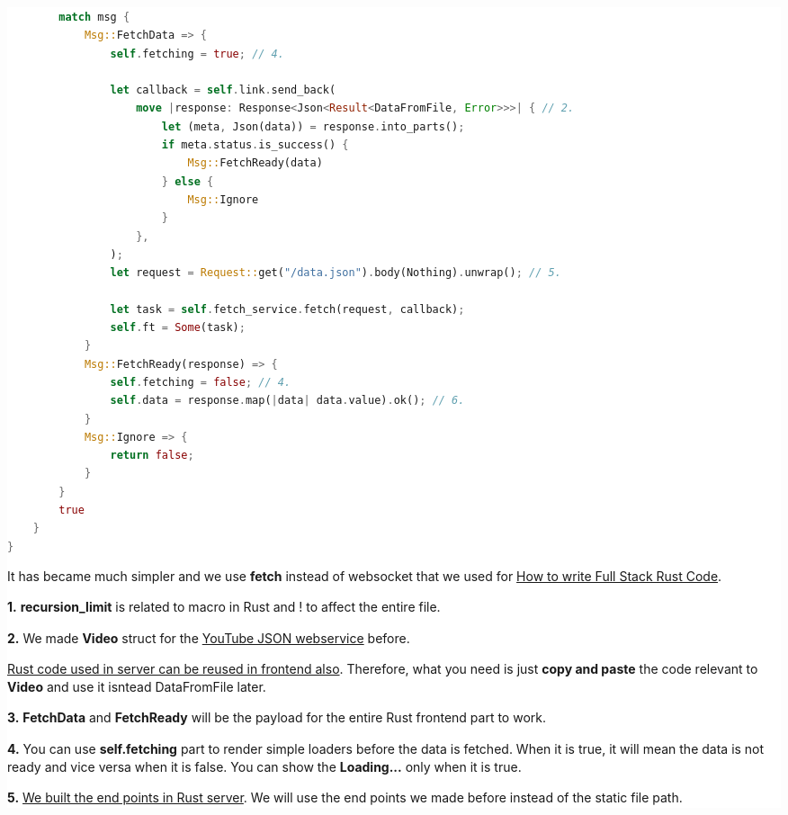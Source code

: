 ```rust
        match msg {
            Msg::FetchData => {
                self.fetching = true; // 4.

                let callback = self.link.send_back(
                    move |response: Response<Json<Result<DataFromFile, Error>>>| { // 2.
                        let (meta, Json(data)) = response.into_parts();
                        if meta.status.is_success() {
                            Msg::FetchReady(data)
                        } else {
                            Msg::Ignore
                        }
                    },
                );
                let request = Request::get("/data.json").body(Nothing).unwrap(); // 5.

                let task = self.fetch_service.fetch(request, callback);
                self.ft = Some(task);
            }
            Msg::FetchReady(response) => {
                self.fetching = false; // 4.
                self.data = response.map(|data| data.value).ok(); // 6.
            }
            Msg::Ignore => {
                return false;
            }
        }
        true
    }
}
```

It has became much simpler and we use **fetch** instead of websocket that we used for [How to write Full Stack Rust Code].

**1.** **recursion_limit** is related to macro in Rust and ! to affect the entire file.

**2.** We made **Video** struct for the [YouTube JSON webservice][How to make JSON Webservice with Rust and YouTube API] before.

[Rust code used in server can be reused in frontend also][How to write Full Stack Rust Code]. Therefore, what you need is just **copy and paste** the code relevant to **Video** and use it isntead DataFromFile later.

**3.** **FetchData** and **FetchReady** will be the payload for the entire Rust frontend part to work.

**4.** You can use **self.fetching** part to render simple loaders before the data is fetched. When it is true, it will mean the data is not ready and vice versa when it is false. You can show the **Loading...** only when it is true.

**5.** [We built the end points in Rust server][How to use CORS and OPTIONS HTTP request with Rust Rocket]. We will use the end points we made before instead of the static file path.


[Steadylearner]: https://www.steadylearner.com
[Rust Website]: https://www.rust-lang.org/
[Rust Rocket]: https://rocket.rs/
[Rocket Getting Started]: https://rocket.rs/v0.4/guide/getting-started
[Rocket JSON Example]: https://github.com/SergioBenitez/Rocket/tree/master/examples/json
[Redirect]: https://api.rocket.rs/v0.4/rocket/response/struct.Redirect.html
[Tera]: https://tera.netlify.com/
[Rocket Tera example]: https://github.com/SergioBenitez/Rocket/tree/master/examples/tera_templates
[CORS]: https://developer.mozilla.org/en-US/docs/Web/HTTP/Access_control_CORS
[OPTIONS]: https://developer.mozilla.org/en-US/docs/Web/HTTP/Methods/OPTIONS
[Rocket CORS]: https://github.com/lawliet89/rocket_cors
[Rocket CORS examples]: https://github.com/lawliet89/rocket_cors/tree/master/examples
[Rocket CORS fairing example]: https://github.com/lawliet89/rocket_cors/blob/master/examples/fairing.rs
[Rocket CORS fairng test example]: https://github.com/lawliet89/rocket_cors/blob/master/tests/fairing.rs
[Rust Yew Examples]: https://github.com/yewstack/yew/tree/master/examples
[hyper]: https://github.com/hyperium/hyper
[Rust Dotenv]: https://crates.io/crates/dotenv
[Reqwest]: https://docs.rs/reqwest/0.9.18/reqwest/
[stdweb]: https://github.com/koute/stdweb
[YouTube API]: https://developers.google.com/youtube/v3/getting-started#before-you-start
[How to use YouTube API for developers]: https://www.google.com/search?q=how+to+use+youtube+api+for+developers
[Rust Full Stack]: https://github.com/steadylearner/Rust-Full-Stack
[JSON Webservice]: https://github.com/steadylearner/Rust-Full-Stack/tree/master/before/JSON_Webservice
[Rust Blog Example]: https://github.com/steadylearner/Rust-Full-Stack/tree/master/web/before/rust_blog
[CRA]: https://github.com/facebook/create-react-app
[Rust blog posts]: https://www.steadylearner.com/blog/search/Rust
[How to install Rust]: https://www.steadylearner.com/blog/read/How-to-install-Rust
[Rust Chat App]: https://www.steadylearner.com/blog/read/How-to-start-Rust-Chat-App
[Rust Yew Frontend]: https://github.com/yewstack/yew
[Yew Counter]: https://www.steadylearner.com/yew_counter
[How to use Rust Yew]: https://www.steadylearner.com/blog/read/How-to-use-Rust-Yew
[How to deploy Rust Web App]: https://www.steadylearner.com/blog/read/How-to-deploy-Rust-Web-App
[How to start Rust Chat App]: https://www.steadylearner.com/blog/read/How-to-start-Rust-Chat-App
[Fullstack Rust with Yew]: https://www.steadylearner.com/blog/read/Fullstack-Rust-with-Yew
[How to use NPM packages with Rust Frontend]: https://www.steadylearner.com/blog/read/How-to-use-NPM-packages-with-Rust-Frontend
[How to use markdown with Rust Frontend]: https://www.steadylearner.com/blog/read/How-to-use-markdown-with-Rust-Frontend
[How to modulize your Rust Frontend]: https://www.steadylearner.com/blog/read/How-to-modulize-your-Rust-Frontend
[How to write Full Stack Rust Code]: https://www.steadylearner.com/blog/read/How-to-write-Full-Stack-Rust-code
[How to use a modal in Rust]: https://www.steadylearner.com/blog/read/How-to-use-a-modal-in-Rust
[How to use routers in Rust Frontend]: https://www.steadylearner.com/blog/read/How-to-use-routers-in-Rust-Frontend
[How to serve static files with Rust]: https://www.steadylearner.com/blog/read/How-to-serve-static-files-with-Rust
[How to use a single page app wtih Rust]: https://www.steadylearner.com/blog/read/How-to-use-a-single-page-app-with-Rust
[How to use Rust Tera for undefined paths]: https://www.steadylearner.com/blog/read/How-to-use-Rust-Tera-for-undefined-paths
[How to make JSON Webservice with Rust and YouTube API]: https://www.steadylearner.com/blog/read/How-to-make-JSON-Webservice-with-Rust-and-YouTube-API
[How to use CORS and OPTIONS HTTP request with Rust Rocket]: https://www.steadylearner.com/blog/read/How-to-use-CORS-and-OPTIONS-HTTP-request-with-Rust-Rocket
[How to use Python in JavaScript]: https://www.steadylearner.com/blog/read/How-to-use-Python-in-JavaScript
[How to use React Spring to animate your message]: https://medium.com/@steadylearner/how-to-use-react-spring-to-animate-your-message-2bd2a7e62a5a
[Twitter]: https://twitter.com/steadylearner_p
[LinkedIn]: https://www.linkedin.com/in/steady-learner-3151b7164/